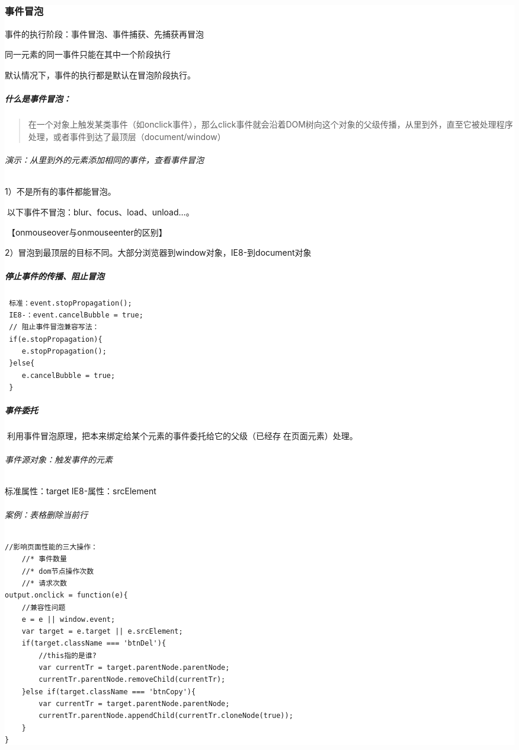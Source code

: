 ### 事件冒泡

事件的执行阶段：事件冒泡、事件捕获、先捕获再冒泡

同一元素的同一事件只能在其中一个阶段执行

默认情况下，事件的执行都是默认在冒泡阶段执行。

##### 什么是事件冒泡：

> 在一个对象上触发某类事件（如onclick事件），那么click事件就会沿着DOM树向这个对象的父级传播，从里到外，直至它被处理程序处理，或者事件到达了最顶层（document/window）

###### 演示：从里到外的元素添加相同的事件，查看事件冒泡

1）不是所有的事件都能冒泡。

​	以下事件不冒泡：blur、focus、load、unload…。

​	【onmouseover与onmouseenter的区别】

 2）冒泡到最顶层的目标不同。大部分浏览器到window对象，IE8-到document对象 

##### 停止事件的传播、阻止冒泡

```
 标准：event.stopPropagation(); 
 IE8-：event.cancelBubble = true; 
 // 阻止事件冒泡兼容写法：
 if(e.stopPropagation){
 	e.stopPropagation();
 }else{
	e.cancelBubble = true;
 }
```

##### 事件委托

​	利用事件冒泡原理，把本来绑定给某个元素的事件委托给它的父级（已经存 在页面元素）处理。

###### 事件源对象：触发事件的元素

标准属性：target
IE8-属性：srcElement

###### 案例：表格删除当前行

```
//影响页面性能的三大操作：
	//* 事件数量
	//* dom节点操作次数
	//* 请求次数
output.onclick = function(e){	
	//兼容性问题
    e = e || window.event;
    var target = e.target || e.srcElement;
    if(target.className === 'btnDel'){
    	//this指的是谁?
        var currentTr = target.parentNode.parentNode;
        currentTr.parentNode.removeChild(currentTr);
    }else if(target.className === 'btnCopy'){
        var currentTr = target.parentNode.parentNode;
        currentTr.parentNode.appendChild(currentTr.cloneNode(true));
    }
}
```
